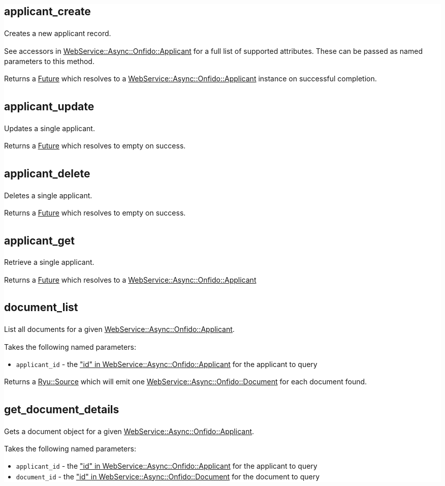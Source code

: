 ## applicant\_create

Creates a new applicant record.

See accessors in [WebService::Async::Onfido::Applicant](https://metacpan.org/pod/WebService%3A%3AAsync%3A%3AOnfido%3A%3AApplicant) for a full list of supported attributes.
These can be passed as named parameters to this method.

Returns a [Future](https://metacpan.org/pod/Future) which resolves to a [WebService::Async::Onfido::Applicant](https://metacpan.org/pod/WebService%3A%3AAsync%3A%3AOnfido%3A%3AApplicant)
instance on successful completion.

## applicant\_update

Updates a single applicant.

Returns a [Future](https://metacpan.org/pod/Future) which resolves to empty on success.

## applicant\_delete

Deletes a single applicant.

Returns a [Future](https://metacpan.org/pod/Future) which resolves to empty on success.

## applicant\_get

Retrieve a single applicant.

Returns a [Future](https://metacpan.org/pod/Future) which resolves to a [WebService::Async::Onfido::Applicant](https://metacpan.org/pod/WebService%3A%3AAsync%3A%3AOnfido%3A%3AApplicant)

## document\_list

List all documents for a given [WebService::Async::Onfido::Applicant](https://metacpan.org/pod/WebService%3A%3AAsync%3A%3AOnfido%3A%3AApplicant).

Takes the following named parameters:

- `applicant_id` - the ["id" in WebService::Async::Onfido::Applicant](https://metacpan.org/pod/WebService%3A%3AAsync%3A%3AOnfido%3A%3AApplicant#id) for the applicant to query

Returns a [Ryu::Source](https://metacpan.org/pod/Ryu%3A%3ASource) which will emit one [WebService::Async::Onfido::Document](https://metacpan.org/pod/WebService%3A%3AAsync%3A%3AOnfido%3A%3ADocument) for
each document found.

## get\_document\_details

Gets a document object for a given [WebService::Async::Onfido::Applicant](https://metacpan.org/pod/WebService%3A%3AAsync%3A%3AOnfido%3A%3AApplicant).

Takes the following named parameters:

- `applicant_id` - the ["id" in WebService::Async::Onfido::Applicant](https://metacpan.org/pod/WebService%3A%3AAsync%3A%3AOnfido%3A%3AApplicant#id) for the applicant to query
- `document_id` - the ["id" in WebService::Async::Onfido::Document](https://metacpan.org/pod/WebService%3A%3AAsync%3A%3AOnfido%3A%3ADocument#id) for the document to query
